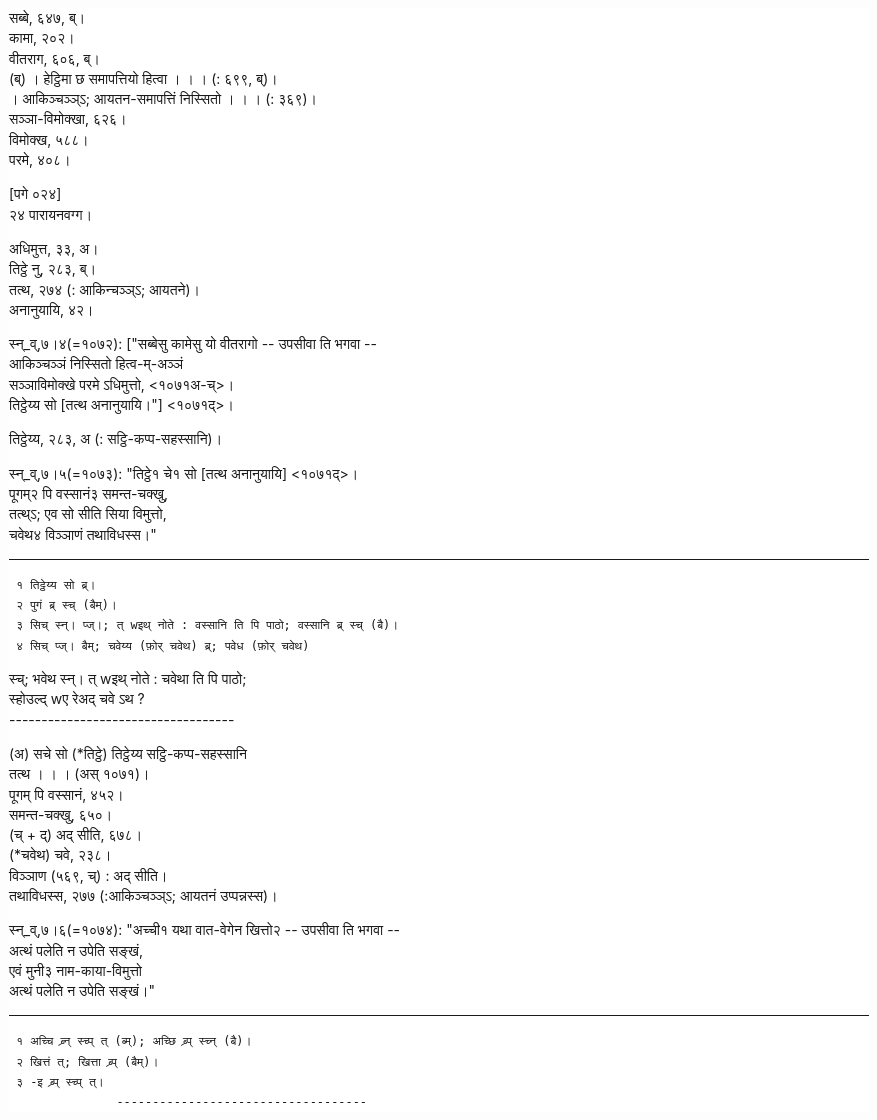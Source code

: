 सब्बे, ६४७, ब्।  
कामा, २०२।  
वीतराग, ६०६, ब्।  
(ब्) । हेट्ठिमा छ समापत्तियो हित्वा । । । (: ६९९, ब्)।  
। आकिञ्चञ्ञ्ऽ; आयतन-समापत्तिं निस्सितो । । । (: ३६९)।  
सञ्ञा-विमोक्खा, ६२६।  
विमोक्ख, ५८८।  
परमे, ४०८।  
    
[पगे ०२४]  
२४ पारायनवग्ग।  
    
अधिमुत्त, ३३, अ।  
तिट्ठे नु, २८३, ब्।  
तत्थ, २७४ (: आकिन्चञ्ञ्ऽ; आयतने)।  
अनानुयायि, ४२।  
    
स्न्_व्,७।४(=१०७२): ["सब्बेसु कामेसु यो वीतरागो -- उपसीवा ति भगवा --  
आकिञ्चञ्ञं निस्सितो हित्व-म्-अञ्ञं  
सञ्ञाविमोक्खे परमे ऽधिमुत्तो, <१०७१अ-च्>।  
तिट्ठेय्य सो [तत्थ अनानुयायि।"] <१०७१द्>।  
    
तिट्ठेय्य, २८३, अ (: सट्ठि-कप्प-सहस्सानि)।  
    
स्न्_व्,७।५(=१०७३): "तिट्ठे१ चे१ सो [तत्थ अनानुयायि] <१०७१द्>।  
पूगम्२ पि वस्सानं३ समन्त-चक्खु,  
तत्थ्ऽ; एव सो सीति सिया विमुत्तो,  
चवेथ४ विञ्ञाणं तथाविधस्स।"  
    
--------------------------------------------------------------------------  
     १ तिट्ठेय्य सो ब्र्।  
     २ पुगं ब्र् स्च् (बैम्)।  
     ३ सिच् स्न्। प्ज्।; त् wइथ् नोते : वस्सानि ति पि पाठो; वस्सानि ब्र् स्च् (बै)।  
     ४ सिच् प्ज्। बैम्; चवेय्य (फ़ोर् चवेथ) ब्र्; पवेध (फ़ोर् चवेथ)  
  स्च्; भवेथ स्न्। त् wइथ् नोते : चवेथा ति पि पाठो;  
  स्होउल्द् wए रेअद् चवे ऽथ ?  
                   -----------------------------------  
    
(अ) सचे सो (*तिट्ठे) तिट्ठेय्य सट्ठि-कप्प-सहस्सानि  
तत्थ । । । (अस् १०७१)।  
पूगम् पि वस्सानं, ४५२।  
समन्त-चक्खु, ६५०।  
(च् + द्) अद् सीति, ६७८।  
(*चवेथ) चवे, २३८।  
विञ्ञाण (५६९, च्) : अद् सीति।  
तथाविधस्स, २७७ (:आकिञ्चञ्ञ्ऽ; आयतनं उप्पन्नस्स)।  
    
स्न्_व्,७।६(=१०७४): "अच्ची१ यथा वात-वेगेन खित्तो२ -- उपसीवा ति भगवा --  
अत्थं पलेति न उपेति सङ्खं,  
एवं मुनी३ नाम-काया-विमुत्तो  
अत्थं पलेति न उपेति सङ्खं।"  
    
--------------------------------------------------------------------------  
     १ अच्चि ब्र्न् स्च्प् त् (ब्म्); अच्छि ब्र्प् स्च्न् (बै)।  
     २ खित्तं त्; खित्ता ब्र्प् (बैम्)।  
     ३ -इ ब्र्प् स्च्प् त्।  
                   -----------------------------------  
    